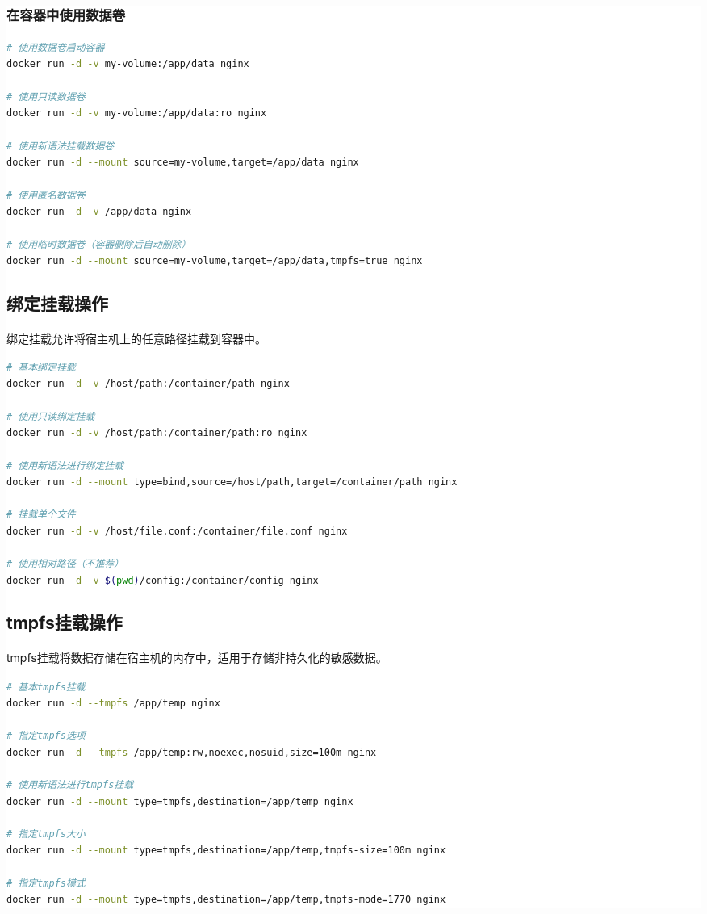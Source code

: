 ### 在容器中使用数据卷

```bash
# 使用数据卷启动容器
docker run -d -v my-volume:/app/data nginx

# 使用只读数据卷
docker run -d -v my-volume:/app/data:ro nginx

# 使用新语法挂载数据卷
docker run -d --mount source=my-volume,target=/app/data nginx

# 使用匿名数据卷
docker run -d -v /app/data nginx

# 使用临时数据卷（容器删除后自动删除）
docker run -d --mount source=my-volume,target=/app/data,tmpfs=true nginx
```

## 绑定挂载操作

绑定挂载允许将宿主机上的任意路径挂载到容器中。

```bash
# 基本绑定挂载
docker run -d -v /host/path:/container/path nginx

# 使用只读绑定挂载
docker run -d -v /host/path:/container/path:ro nginx

# 使用新语法进行绑定挂载
docker run -d --mount type=bind,source=/host/path,target=/container/path nginx

# 挂载单个文件
docker run -d -v /host/file.conf:/container/file.conf nginx

# 使用相对路径（不推荐）
docker run -d -v $(pwd)/config:/container/config nginx
```

## tmpfs挂载操作

tmpfs挂载将数据存储在宿主机的内存中，适用于存储非持久化的敏感数据。

```bash
# 基本tmpfs挂载
docker run -d --tmpfs /app/temp nginx

# 指定tmpfs选项
docker run -d --tmpfs /app/temp:rw,noexec,nosuid,size=100m nginx

# 使用新语法进行tmpfs挂载
docker run -d --mount type=tmpfs,destination=/app/temp nginx

# 指定tmpfs大小
docker run -d --mount type=tmpfs,destination=/app/temp,tmpfs-size=100m nginx

# 指定tmpfs模式
docker run -d --mount type=tmpfs,destination=/app/temp,tmpfs-mode=1770 nginx
```
